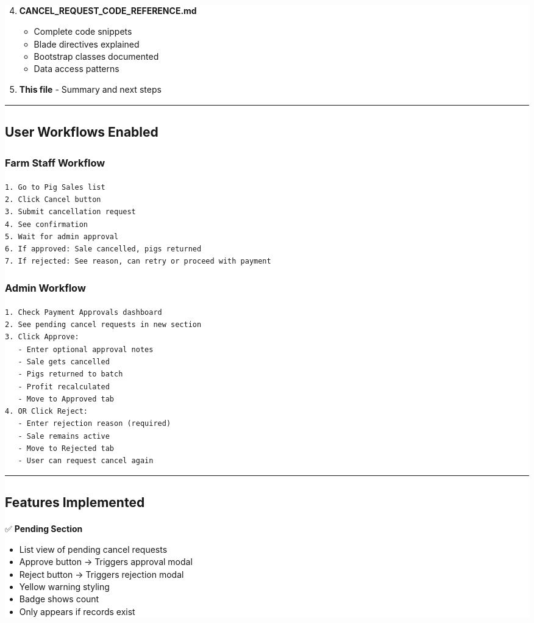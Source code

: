 4. **CANCEL_REQUEST_CODE_REFERENCE.md**
   - Complete code snippets
   - Blade directives explained
   - Bootstrap classes documented
   - Data access patterns

5. **This file** - Summary and next steps

---

## User Workflows Enabled

### Farm Staff Workflow
```
1. Go to Pig Sales list
2. Click Cancel button
3. Submit cancellation request
4. See confirmation
5. Wait for admin approval
6. If approved: Sale cancelled, pigs returned
7. If rejected: See reason, can retry or proceed with payment
```

### Admin Workflow
```
1. Check Payment Approvals dashboard
2. See pending cancel requests in new section
3. Click Approve:
   - Enter optional approval notes
   - Sale gets cancelled
   - Pigs returned to batch
   - Profit recalculated
   - Move to Approved tab
4. OR Click Reject:
   - Enter rejection reason (required)
   - Sale remains active
   - Move to Rejected tab
   - User can request cancel again
```

---

## Features Implemented

✅ **Pending Section**
- List view of pending cancel requests
- Approve button → Triggers approval modal
- Reject button → Triggers rejection modal
- Yellow warning styling
- Badge shows count
- Only appears if records exist
